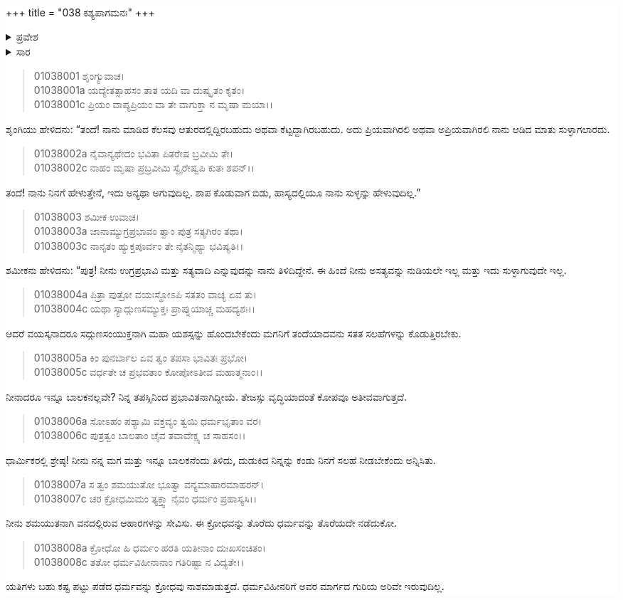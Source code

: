 +++
title = "038 ಕಶ್ಯಪಾಗಮನಃ"
+++

<details><summary>ಪ್ರವೇಶ</summary></details>


<details><summary>ಸಾರ</summary></details>




> 01038001 ಶೃಂಗ್ಯುವಾಚ।  
01038001a ಯದ್ಯೇತತ್ಸಾಹಸಂ ತಾತ ಯದಿ ವಾ ದುಷ್ಕೃತಂ ಕೃತಂ।  
01038001c ಪ್ರಿಯಂ ವಾಪ್ಯಪ್ರಿಯಂ ವಾ ತೇ ವಾಗುಕ್ತಾ ನ ಮೃಷಾ ಮಯಾ।।

ಶೃಂಗಿಯು ಹೇಳಿದನು: “ತಂದೆ! ನಾನು ಮಾಡಿದ ಕೆಲಸವು ಆತುರದಲ್ಲಿದ್ದಿರಬಹುದು ಅಥವಾ ಕೆಟ್ಟದ್ದಾಗಿರಬಹುದು. ಅದು ಪ್ರಿಯವಾಗಿರಲಿ ಅಥವಾ ಅಪ್ರಿಯವಾಗಿರಲಿ ನಾನು ಆಡಿದ ಮಾತು ಸುಳ್ಳಾಗಲಾರದು.

> 01038002a ನೈವಾನ್ಯಥೇದಂ ಭವಿತಾ ಪಿತರೇಷ ಬ್ರವೀಮಿ ತೇ।  
01038002c ನಾಹಂ ಮೃಷಾ ಪ್ರಬ್ರವೀಮಿ ಸ್ವೈರೇಷ್ವಪಿ ಕುತಃ ಶಪನ್।।

ತಂದೆ! ನಾನು ನಿನಗೆ ಹೇಳುತ್ತೇನೆ, ಇದು ಅನ್ಯಥಾ ಅಗುವುದಿಲ್ಲ. ಶಾಪ ಕೊಡುವಾಗ ಬಿಡು, ಹಾಸ್ಯದಲ್ಲಿಯೂ ನಾನು ಸುಳ್ಳನ್ನು ಹೇಳುವುದಿಲ್ಲ.”

> 01038003 ಶಮೀಕ ಉವಾಚ।  
01038003a ಜಾನಾಮ್ಯುಗ್ರಪ್ರಭಾವಂ ತ್ವಾಂ ಪುತ್ರ ಸತ್ಯಗಿರಂ ತಥಾ।  
01038003c ನಾನೃತಂ ಹ್ಯುಕ್ತಪೂರ್ವಂ ತೇ ನೈತನ್ಮಿಥ್ಯಾ ಭವಿಷ್ಯತಿ।।

ಶಮೀಕನು ಹೇಳಿದನು: “ಪುತ್ರ! ನೀನು ಉಗ್ರಪ್ರಭಾವಿ ಮತ್ತು ಸತ್ಯವಾದಿ ಎನ್ನುವುದನ್ನು ನಾನು ತಿಳಿದಿದ್ದೇನೆ. ಈ ಹಿಂದೆ ನೀನು ಅಸತ್ಯವನ್ನು ನುಡಿಯಲೇ ಇಲ್ಲ ಮತ್ತು ಇದು ಸುಳ್ಳಾಗುವುದೇ ಇಲ್ಲ.

> 01038004a ಪಿತ್ರಾ ಪುತ್ರೋ ವಯಃಸ್ಥೋಽಪಿ ಸತತಂ ವಾಚ್ಯ ಏವ ತು।  
01038004c ಯಥಾ ಸ್ಯಾದ್ಗುಣಸಮ್ಯುಕ್ತಃ ಪ್ರಾಪ್ನುಯಾಚ್ಚ ಮಹದ್ಯಶಃ।।

ಆದರೆ ವಯಸ್ಕನಾದರೂ ಸದ್ಗುಣಸಂಯುಕ್ತನಾಗಿ ಮಹಾ ಯಶಸ್ಸನ್ನು ಹೊಂದಬೇಕೆಂದು ಮಗನಿಗೆ ತಂದೆಯಾದವನು ಸತತ ಸಲಹೆಗಳನ್ನು ಕೊಡುತ್ತಿರಬೇಕು.

> 01038005a ಕಿಂ ಪುನರ್ಬಾಲ ಏವ ತ್ವಂ ತಪಸಾ ಭಾವಿತಃ ಪ್ರಭೋ।   
01038005c ವರ್ಧತೇ ಚ ಪ್ರಭವತಾಂ ಕೋಪೋಽತೀವ ಮಹಾತ್ಮನಾಂ।।

ನೀನಾದರೂ ಇನ್ನೂ ಬಾಲಕನಲ್ಲವೇ? ನಿನ್ನ ತಪಸ್ಸಿನಿಂದ ಪ್ರಭಾವಿತನಾಗಿದ್ದೀಯೆ. ತೇಜಸ್ಸು ವೃದ್ಧಿಯಾದಂತೆ ಕೋಪವೂ ಅತೀವವಾಗುತ್ತದೆ.

> 01038006a ಸೋಽಹಂ ಪಶ್ಯಾಮಿ ವಕ್ತವ್ಯಂ ತ್ವಯಿ ಧರ್ಮಭೃತಾಂ ವರ।  
01038006c ಪುತ್ರತ್ವಂ ಬಾಲತಾಂ ಚೈವ ತವಾವೇಕ್ಷ್ಯ ಚ ಸಾಹಸಂ।।

ಧಾರ್ಮಿಕರಲ್ಲಿ ಶ್ರೇಷ್ಠ! ನೀನು ನನ್ನ ಮಗ ಮತ್ತು ಇನ್ನೂ ಬಾಲಕನೆಂದು ತಿಳಿದು, ದುಡುಕಿದ ನಿನ್ನನ್ನು ಕಂಡು ನಿನಗೆ ಸಲಹೆ ನೀಡಬೇಕೆಂದು ಅನ್ನಿಸಿತು.

> 01038007a ಸ ತ್ವಂ ಶಮಯುತೋ ಭೂತ್ವಾ ವನ್ಯಮಾಹಾರಮಾಹರನ್।  
01038007c ಚರ ಕ್ರೋಧಮಿಮಂ ತ್ಯಕ್ತ್ವಾ ನೈವಂ ಧರ್ಮಂ ಪ್ರಹಾಸ್ಯಸಿ।।

ನೀನು ಶಮಯುತನಾಗಿ ವನದಲ್ಲಿರುವ ಆಹಾರಗಳನ್ನು ಸೇವಿಸು. ಈ ಕ್ರೋಧವನ್ನು ತೊರೆದು ಧರ್ಮವನ್ನು ತೊರೆಯದೇ ನಡೆದುಕೋ.

> 01038008a ಕ್ರೋಧೋ ಹಿ ಧರ್ಮಂ ಹರತಿ ಯತೀನಾಂ ದುಃಖಸಂಚಿತಂ।  
01038008c ತತೋ ಧರ್ಮವಿಹೀನಾನಾಂ ಗತಿರಿಷ್ಟಾ ನ ವಿದ್ಯತೇ।।

ಯತಿಗಳು ಬಹು ಕಷ್ಟ ಪಟ್ಟು ಪಡೆದ ಧರ್ಮವನ್ನು ಕ್ರೋಧವು ನಾಶಮಾಡುತ್ತದೆ. ಧರ್ಮವಿಹೀನರಿಗೆ ಅವರ ಮಾರ್ಗದ ಗುರಿಯ ಅರಿವೇ ಇರುವುದಿಲ್ಲ.
